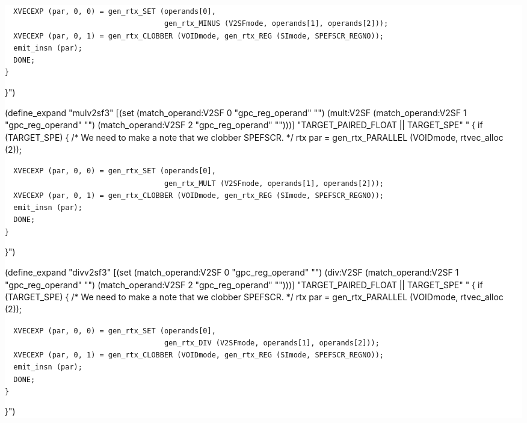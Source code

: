       XVECEXP (par, 0, 0) = gen_rtx_SET (operands[0],
                                         gen_rtx_MINUS (V2SFmode, operands[1], operands[2]));
      XVECEXP (par, 0, 1) = gen_rtx_CLOBBER (VOIDmode, gen_rtx_REG (SImode, SPEFSCR_REGNO));
      emit_insn (par);
      DONE;
    }
}")

(define_expand "mulv2sf3"
  [(set (match_operand:V2SF 0 "gpc_reg_operand" "")
	(mult:V2SF (match_operand:V2SF 1 "gpc_reg_operand" "")
		   (match_operand:V2SF 2 "gpc_reg_operand" "")))]
  "TARGET_PAIRED_FLOAT || TARGET_SPE"
  "
{
  if (TARGET_SPE)
    {
      /* We need to make a note that we clobber SPEFSCR.  */
      rtx par = gen_rtx_PARALLEL (VOIDmode, rtvec_alloc (2));

      XVECEXP (par, 0, 0) = gen_rtx_SET (operands[0],
                                         gen_rtx_MULT (V2SFmode, operands[1], operands[2]));
      XVECEXP (par, 0, 1) = gen_rtx_CLOBBER (VOIDmode, gen_rtx_REG (SImode, SPEFSCR_REGNO));
      emit_insn (par);
      DONE;
    }
}")

(define_expand "divv2sf3"
  [(set (match_operand:V2SF 0 "gpc_reg_operand" "")
	(div:V2SF (match_operand:V2SF 1 "gpc_reg_operand" "")
		  (match_operand:V2SF 2 "gpc_reg_operand" "")))]
  "TARGET_PAIRED_FLOAT || TARGET_SPE"
  "
{
  if (TARGET_SPE)
    {
      /* We need to make a note that we clobber SPEFSCR.  */
      rtx par = gen_rtx_PARALLEL (VOIDmode, rtvec_alloc (2));

      XVECEXP (par, 0, 0) = gen_rtx_SET (operands[0],
                                         gen_rtx_DIV (V2SFmode, operands[1], operands[2]));
      XVECEXP (par, 0, 1) = gen_rtx_CLOBBER (VOIDmode, gen_rtx_REG (SImode, SPEFSCR_REGNO));
      emit_insn (par);
      DONE;
    }
}")
